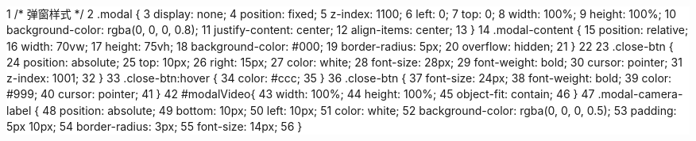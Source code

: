  1 /\* 弹窗样式 \*/
 2 .modal {
 3   display: none;
 4   position: fixed;
 5   z-index: 1100;
 6   left: 0;
 7   top: 0;
 8   width: 100%;
 9   height: 100%;
10   background-color: rgba(0, 0, 0, 0.8);
11   justify-content: center;
12   align-items: center;
13 }
14 .modal-content {
15   position: relative;
16   width: 70vw;
17   height: 75vh;
18   background-color: #000;
19   border-radius: 5px;
20   overflow: hidden;
21 }
22 
23 .close-btn {
24   position: absolute;
25   top: 10px;
26   right: 15px;
27   color: white;
28   font-size: 28px;
29   font-weight: bold;
30   cursor: pointer;
31   z-index: 1001;
32 }
33 .close-btn:hover {
34   color: #ccc;
35 }
36 .close-btn {
37   font-size: 24px;
38   font-weight: bold;
39   color: #999;
40   cursor: pointer;
41 }
42 #modalVideo{
43   width: 100%;
44   height: 100%;
45   object-fit: contain;
46 }
47 .modal-camera-label {
48   position: absolute;
49   bottom: 10px;
50   left: 10px;
51   color: white;
52   background-color: rgba(0, 0, 0, 0.5);
53   padding: 5px 10px;
54   border-radius: 3px;
55   font-size: 14px;
56 }
